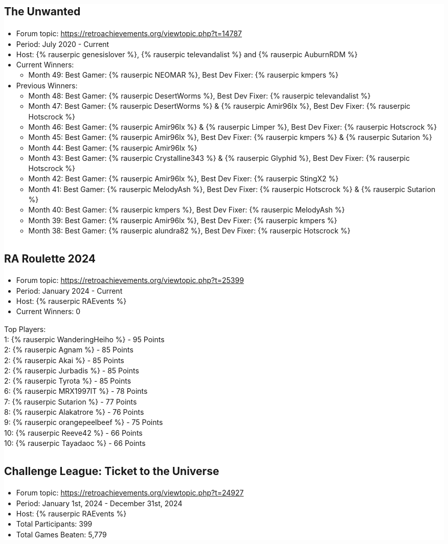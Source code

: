 
## The Unwanted

- Forum topic: <https://retroachievements.org/viewtopic.php?t=14787>
- Period: July 2020 - Current
- Host: {% rauserpic genesislover %}, {% rauserpic televandalist %} and {% rauserpic AuburnRDM %}
- Current Winners:
  - Month 49: Best Gamer: {% rauserpic NEOMAR %}, Best Dev Fixer: {% rauserpic kmpers %}
- Previous Winners:
  - Month 48: Best Gamer: {% rauserpic DesertWorms %}, Best Dev Fixer: {% rauserpic televandalist %}
  - Month 47: Best Gamer: {% rauserpic DesertWorms %} & {% rauserpic Amir96lx %}, Best Dev Fixer: {% rauserpic Hotscrock %}
  - Month 46: Best Gamer: {% rauserpic Amir96lx %} & {% rauserpic Limper %}, Best Dev Fixer: {% rauserpic Hotscrock %}
  - Month 45: Best Gamer: {% rauserpic Amir96lx %}, Best Dev Fixer: {% rauserpic kmpers %} & {% rauserpic Sutarion %}
  - Month 44: Best Gamer: {% rauserpic Amir96lx %}
  - Month 43: Best Gamer: {% rauserpic Crystalline343 %} & {% rauserpic Glyphid %}, Best Dev Fixer: {% rauserpic Hotscrock %}
  - Month 42: Best Gamer: {% rauserpic Amir96lx %}, Best Dev Fixer: {% rauserpic StingX2 %}
  - Month 41: Best Gamer: {% rauserpic MelodyAsh %}, Best Dev Fixer: {% rauserpic Hotscrock %} & {% rauserpic Sutarion %}
  - Month 40: Best Gamer: {% rauserpic kmpers %}, Best Dev Fixer: {% rauserpic MelodyAsh %}
  - Month 39: Best Gamer: {% rauserpic Amir96lx %}, Best Dev Fixer: {% rauserpic kmpers %}
  - Month 38: Best Gamer: {% rauserpic alundra82 %}, Best Dev Fixer: {% rauserpic Hotscrock %}


## RA Roulette 2024

- Forum topic: <https://retroachievements.org/viewtopic.php?t=25399>
- Period: January 2024 - Current
- Host: {% rauserpic RAEvents %}
- Current Winners: 0

Top Players:  
  1: {% rauserpic WanderingHeiho %} - 95 Points  
  2: {% rauserpic Agnam %} - 85 Points  
  2: {% rauserpic Akai %} - 85 Points  
  2: {% rauserpic Jurbadis %} - 85 Points  
  2: {% rauserpic Tyrota %} - 85 Points  
  6: {% rauserpic MRX1997IT %} - 78 Points  
  7: {% rauserpic Sutarion %} - 77 Points  
  8: {% rauserpic Alakatrore %} - 76 Points  
  9: {% rauserpic orangepeelbeef %} - 75 Points  
  10: {% rauserpic Reeve42 %} - 66 Points  
  10: {% rauserpic Tayadaoc %} - 66 Points  


## Challenge League: Ticket to the Universe
- Forum topic: <https://retroachievements.org/viewtopic.php?t=24927>
- Period: January 1st, 2024 - December 31st, 2024
- Host: {% rauserpic RAEvents %}
- Total Participants: 399
- Total Games Beaten: 5,779
